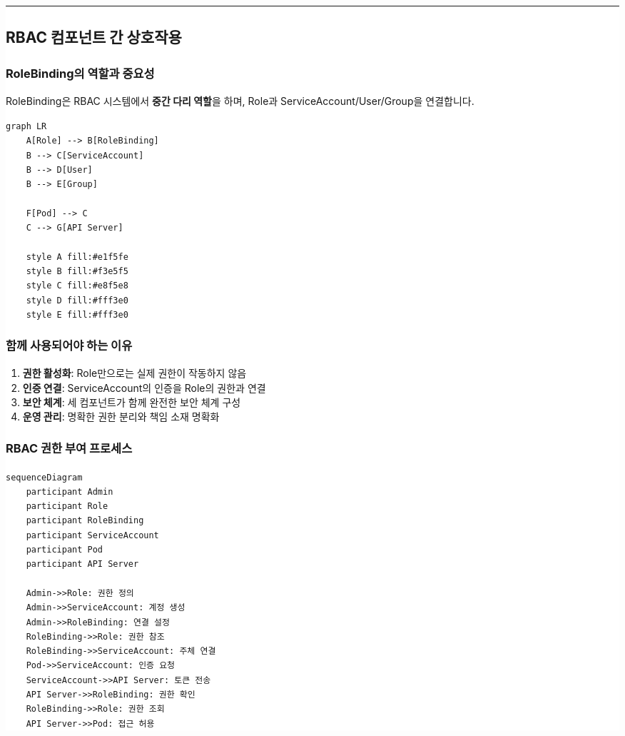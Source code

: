 
---

## RBAC 컴포넌트 간 상호작용

### RoleBinding의 역할과 중요성

RoleBinding은 RBAC 시스템에서 **중간 다리 역할**을 하며, Role과 ServiceAccount/User/Group을 연결합니다.

```mermaid
graph LR
    A[Role] --> B[RoleBinding]
    B --> C[ServiceAccount]
    B --> D[User]
    B --> E[Group]

    F[Pod] --> C
    C --> G[API Server]

    style A fill:#e1f5fe
    style B fill:#f3e5f5
    style C fill:#e8f5e8
    style D fill:#fff3e0
    style E fill:#fff3e0
```

### 함께 사용되어야 하는 이유

1. **권한 활성화**: Role만으로는 실제 권한이 작동하지 않음
2. **인증 연결**: ServiceAccount의 인증을 Role의 권한과 연결
3. **보안 체계**: 세 컴포넌트가 함께 완전한 보안 체계 구성
4. **운영 관리**: 명확한 권한 분리와 책임 소재 명확화

### RBAC 권한 부여 프로세스

```mermaid
sequenceDiagram
    participant Admin
    participant Role
    participant RoleBinding
    participant ServiceAccount
    participant Pod
    participant API Server

    Admin->>Role: 권한 정의
    Admin->>ServiceAccount: 계정 생성
    Admin->>RoleBinding: 연결 설정
    RoleBinding->>Role: 권한 참조
    RoleBinding->>ServiceAccount: 주체 연결
    Pod->>ServiceAccount: 인증 요청
    ServiceAccount->>API Server: 토큰 전송
    API Server->>RoleBinding: 권한 확인
    RoleBinding->>Role: 권한 조회
    API Server->>Pod: 접근 허용
```
